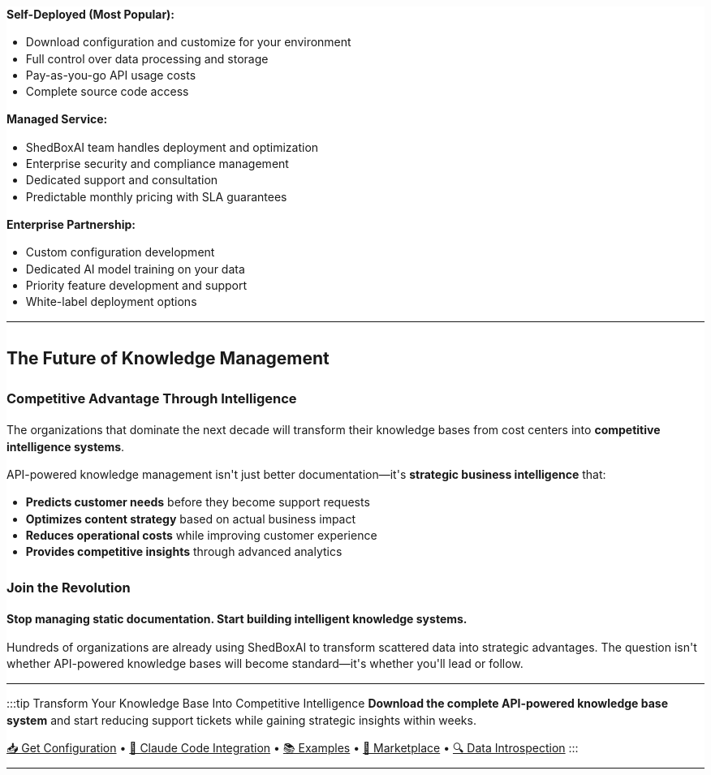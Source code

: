 **Self-Deployed (Most Popular):**
- Download configuration and customize for your environment
- Full control over data processing and storage
- Pay-as-you-go API usage costs
- Complete source code access

**Managed Service:**
- ShedBoxAI team handles deployment and optimization
- Enterprise security and compliance management
- Dedicated support and consultation
- Predictable monthly pricing with SLA guarantees

**Enterprise Partnership:**
- Custom configuration development
- Dedicated AI model training on your data
- Priority feature development and support
- White-label deployment options

---

## The Future of Knowledge Management

### Competitive Advantage Through Intelligence

The organizations that dominate the next decade will transform their knowledge bases from cost centers into **competitive intelligence systems**.

API-powered knowledge management isn't just better documentation—it's **strategic business intelligence** that:

- **Predicts customer needs** before they become support requests
- **Optimizes content strategy** based on actual business impact
- **Reduces operational costs** while improving customer experience
- **Provides competitive insights** through advanced analytics

### Join the Revolution

**Stop managing static documentation. Start building intelligent knowledge systems.**

Hundreds of organizations are already using ShedBoxAI to transform scattered data into strategic advantages. The question isn't whether API-powered knowledge bases will become standard—it's whether you'll lead or follow.

---

:::tip Transform Your Knowledge Base Into Competitive Intelligence
**Download the complete API-powered knowledge base system** and start reducing support tickets while gaining strategic insights within weeks.

[📥 Get Configuration](/knowledge-base-intelligence.yaml) • [🔧 Claude Code Integration](/claude-code-integration) • [📚 Examples](/docs/examples) • [🛒 Marketplace](/marketplace) • [🔍 Data Introspection](/docs/introspection/overview)
:::

---
